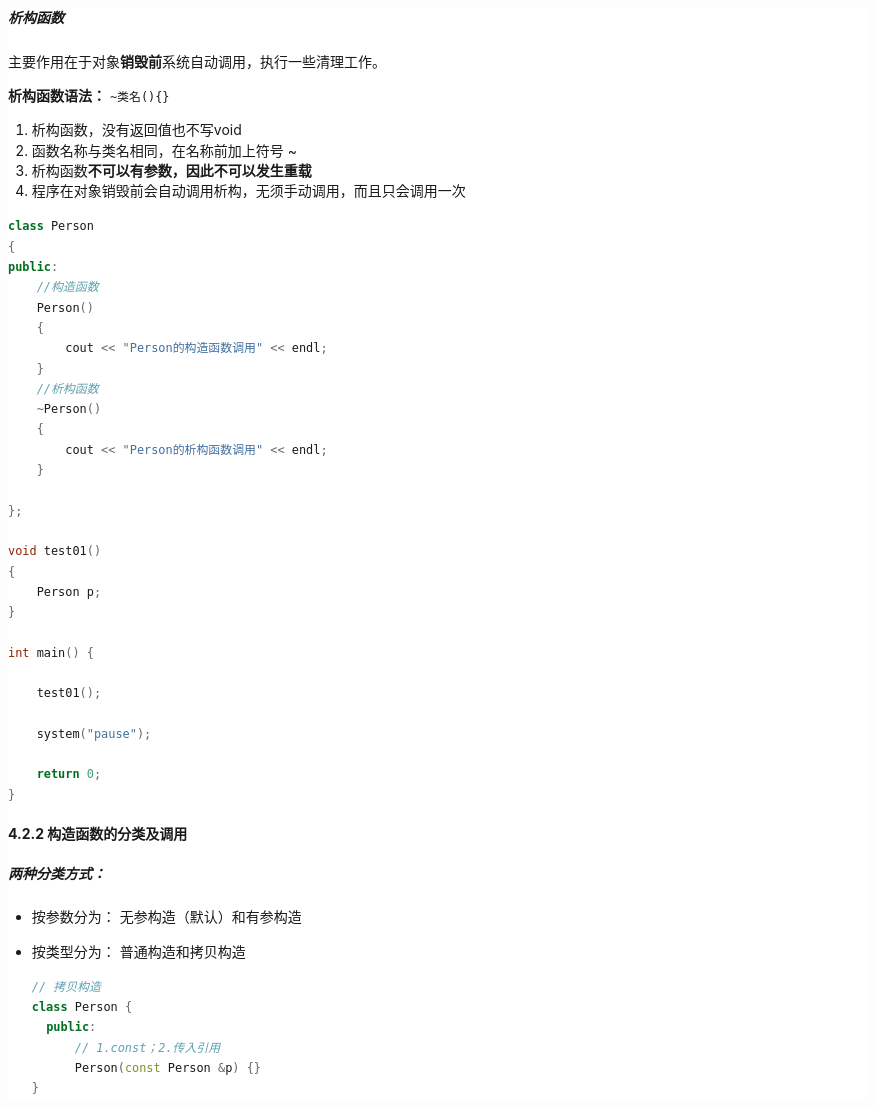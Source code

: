 ##### 析构函数

主要作用在于对象**销毁前**系统自动调用，执行一些清理工作。

**析构函数语法：** `~类名(){}`

1. 析构函数，没有返回值也不写void
2. 函数名称与类名相同，在名称前加上符号  ~
3. 析构函数**不可以有参数，因此不可以发生重载**
4. 程序在对象销毁前会自动调用析构，无须手动调用，而且只会调用一次

```C++
class Person
{
public:
	//构造函数
	Person()
	{
		cout << "Person的构造函数调用" << endl;
	}
	//析构函数
	~Person()
	{
		cout << "Person的析构函数调用" << endl;
	}

};

void test01()
{
	Person p;
}

int main() {
	
	test01();

	system("pause");

	return 0;
}
```

#### 4.2.2 构造函数的分类及调用

##### 两种分类方式：

- 按参数分为： 无参构造（默认）和有参构造

- 按类型分为： 普通构造和拷贝构造

  ```c++
  // 拷贝构造
  class Person {
  	public:
      	// 1.const；2.传入引用
      	Person(const Person &p) {}
  }
  ```
